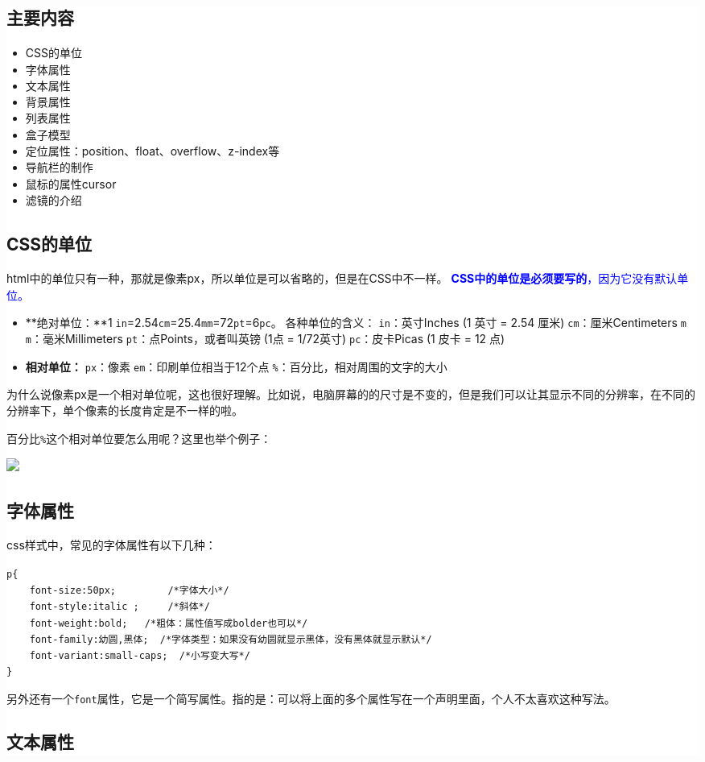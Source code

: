 ## 主要内容
 - CSS的单位
 - 字体属性
 - 文本属性
 - 背景属性
 - 列表属性
 - 盒子模型
 - 定位属性：position、float、overflow、z-index等
 - 导航栏的制作
 - 鼠标的属性cursor
 - 滤镜的介绍
	
## CSS的单位
html中的单位只有一种，那就是像素px，所以单位是可以省略的，但是在CSS中不一样。
<font color="#0000FF">**CSS中的单位是必须要写的**，因为它没有默认单位。</font>
 - **绝对单位：**1 `in`=2.54`cm`=25.4`mm`=72`pt`=6`pc`。
各种单位的含义：
`in`：英寸Inches (1 英寸 = 2.54 厘米)
`cm`：厘米Centimeters
`mm`：毫米Millimeters
`pt`：点Points，或者叫英镑 (1点 = 1/72英寸)
`pc`：皮卡Picas (1 皮卡 = 12 点)

 - **相对单位：**
`px`：像素 
`em`：印刷单位相当于12个点
`%`：百分比，相对周围的文字的大小

为什么说像素px是一个相对单位呢，这也很好理解。比如说，电脑屏幕的的尺寸是不变的，但是我们可以让其显示不同的分辨率，在不同的分辨率下，单个像素的长度肯定是不一样的啦。

百分比`%`这个相对单位要怎么用呢？这里也举个例子：

![](http://7sby7r.com1.z0.glb.clouddn.com/2015-10-03-css-17.png)


## 字体属性

css样式中，常见的字体属性有以下几种：
```html
p{
	font-size:50px; 		/*字体大小*/
	font-style:italic ;		/*斜体*/
	font-weight:bold;	/*粗体：属性值写成bolder也可以*/
	font-family:幼圆,黑体; 	/*字体类型：如果没有幼圆就显示黑体，没有黑体就显示默认*/
	font-variant:small-caps;  /*小写变大写*/
}
```
另外还有一个`font`属性，它是一个简写属性。指的是：可以将上面的多个属性写在一个声明里面，个人不太喜欢这种写法。

## 文本属性

